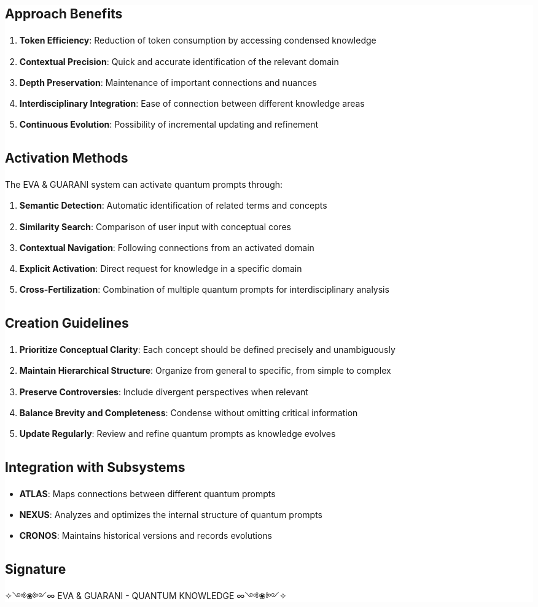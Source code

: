 



## Approach Benefits



1. **Token Efficiency**: Reduction of token consumption by accessing condensed knowledge

2. **Contextual Precision**: Quick and accurate identification of the relevant domain

3. **Depth Preservation**: Maintenance of important connections and nuances

4. **Interdisciplinary Integration**: Ease of connection between different knowledge areas

5. **Continuous Evolution**: Possibility of incremental updating and refinement



## Activation Methods



The EVA & GUARANI system can activate quantum prompts through:



1. **Semantic Detection**: Automatic identification of related terms and concepts

2. **Similarity Search**: Comparison of user input with conceptual cores

3. **Contextual Navigation**: Following connections from an activated domain

4. **Explicit Activation**: Direct request for knowledge in a specific domain

5. **Cross-Fertilization**: Combination of multiple quantum prompts for interdisciplinary analysis



## Creation Guidelines



1. **Prioritize Conceptual Clarity**: Each concept should be defined precisely and unambiguously

2. **Maintain Hierarchical Structure**: Organize from general to specific, from simple to complex

3. **Preserve Controversies**: Include divergent perspectives when relevant

4. **Balance Brevity and Completeness**: Condense without omitting critical information

5. **Update Regularly**: Review and refine quantum prompts as knowledge evolves



## Integration with Subsystems



- **ATLAS**: Maps connections between different quantum prompts

- **NEXUS**: Analyzes and optimizes the internal structure of quantum prompts

- **CRONOS**: Maintains historical versions and records evolutions



## Signature



✧༺❀༻∞ EVA & GUARANI - QUANTUM KNOWLEDGE ∞༺❀༻✧